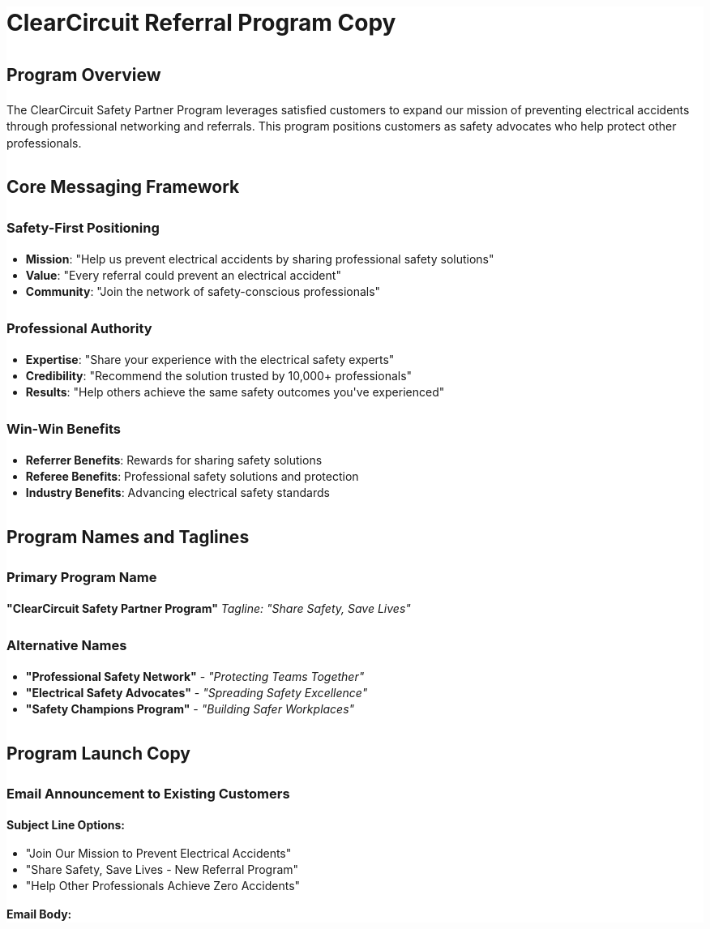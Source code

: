 # ClearCircuit Referral Program Copy

## Program Overview

The ClearCircuit Safety Partner Program leverages satisfied customers to expand our mission of preventing electrical accidents through professional networking and referrals. This program positions customers as safety advocates who help protect other professionals.

## Core Messaging Framework

### Safety-First Positioning
- **Mission**: "Help us prevent electrical accidents by sharing professional safety solutions"
- **Value**: "Every referral could prevent an electrical accident"
- **Community**: "Join the network of safety-conscious professionals"

### Professional Authority
- **Expertise**: "Share your experience with the electrical safety experts"
- **Credibility**: "Recommend the solution trusted by 10,000+ professionals"
- **Results**: "Help others achieve the same safety outcomes you've experienced"

### Win-Win Benefits
- **Referrer Benefits**: Rewards for sharing safety solutions
- **Referee Benefits**: Professional safety solutions and protection
- **Industry Benefits**: Advancing electrical safety standards

## Program Names and Taglines

### Primary Program Name
**"ClearCircuit Safety Partner Program"**
*Tagline: "Share Safety, Save Lives"*

### Alternative Names
- **"Professional Safety Network"** - *"Protecting Teams Together"*
- **"Electrical Safety Advocates"** - *"Spreading Safety Excellence"*
- **"Safety Champions Program"** - *"Building Safer Workplaces"*

## Program Launch Copy

### Email Announcement to Existing Customers

**Subject Line Options:**
- "Join Our Mission to Prevent Electrical Accidents"
- "Share Safety, Save Lives - New Referral Program"
- "Help Other Professionals Achieve Zero Accidents"

**Email Body:**
